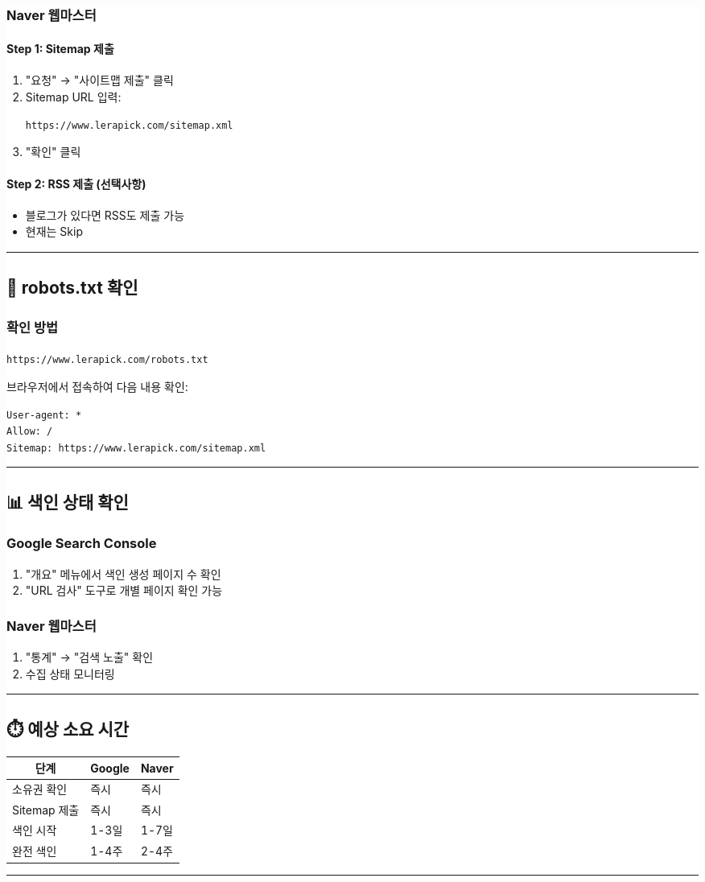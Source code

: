 ### Naver 웹마스터

#### Step 1: Sitemap 제출
1. "요청" → "사이트맵 제출" 클릭
2. Sitemap URL 입력:
   ```
   https://www.lerapick.com/sitemap.xml
   ```
3. "확인" 클릭

#### Step 2: RSS 제출 (선택사항)
- 블로그가 있다면 RSS도 제출 가능
- 현재는 Skip

---

## 🤖 robots.txt 확인

### 확인 방법
```
https://www.lerapick.com/robots.txt
```

브라우저에서 접속하여 다음 내용 확인:
```
User-agent: *
Allow: /
Sitemap: https://www.lerapick.com/sitemap.xml
```

---

## 📊 색인 상태 확인

### Google Search Console
1. "개요" 메뉴에서 색인 생성 페이지 수 확인
2. "URL 검사" 도구로 개별 페이지 확인 가능

### Naver 웹마스터
1. "통계" → "검색 노출" 확인
2. 수집 상태 모니터링

---

## ⏱️ 예상 소요 시간

| 단계 | Google | Naver |
|------|--------|-------|
| 소유권 확인 | 즉시 | 즉시 |
| Sitemap 제출 | 즉시 | 즉시 |
| 색인 시작 | 1-3일 | 1-7일 |
| 완전 색인 | 1-4주 | 2-4주 |

---